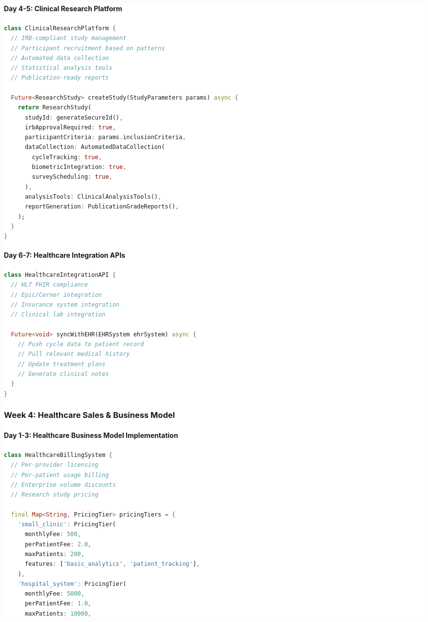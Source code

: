 #### Day 4-5: Clinical Research Platform
```dart
class ClinicalResearchPlatform {
  // IRB-compliant study management
  // Participant recruitment based on patterns
  // Automated data collection
  // Statistical analysis tools
  // Publication-ready reports
  
  Future<ResearchStudy> createStudy(StudyParameters params) async {
    return ResearchStudy(
      studyId: generateSecureId(),
      irbApprovalRequired: true,
      participantCriteria: params.inclusionCriteria,
      dataCollection: AutomatedDataCollection(
        cycleTracking: true,
        biometricIntegration: true,
        surveyScheduling: true,
      ),
      analysisTools: ClinicalAnalysisTools(),
      reportGeneration: PublicationGradeReports(),
    );
  }
}
```

#### Day 6-7: Healthcare Integration APIs
```dart
class HealthcareIntegrationAPI {
  // HL7 FHIR compliance
  // Epic/Cerner integration
  // Insurance system integration
  // Clinical lab integration
  
  Future<void> syncWithEHR(EHRSystem ehrSystem) async {
    // Push cycle data to patient record
    // Pull relevant medical history
    // Update treatment plans
    // Generate clinical notes
  }
}
```

### **Week 4: Healthcare Sales & Business Model**

#### Day 1-3: Healthcare Business Model Implementation
```dart
class HealthcareBillingSystem {
  // Per-provider licensing
  // Per-patient usage billing
  // Enterprise volume discounts
  // Research study pricing
  
  final Map<String, PricingTier> pricingTiers = {
    'small_clinic': PricingTier(
      monthlyFee: 500,
      perPatientFee: 2.0,
      maxPatients: 200,
      features: ['basic_analytics', 'patient_tracking'],
    ),
    'hospital_system': PricingTier(
      monthlyFee: 5000,
      perPatientFee: 1.0,
      maxPatients: 10000,
```
